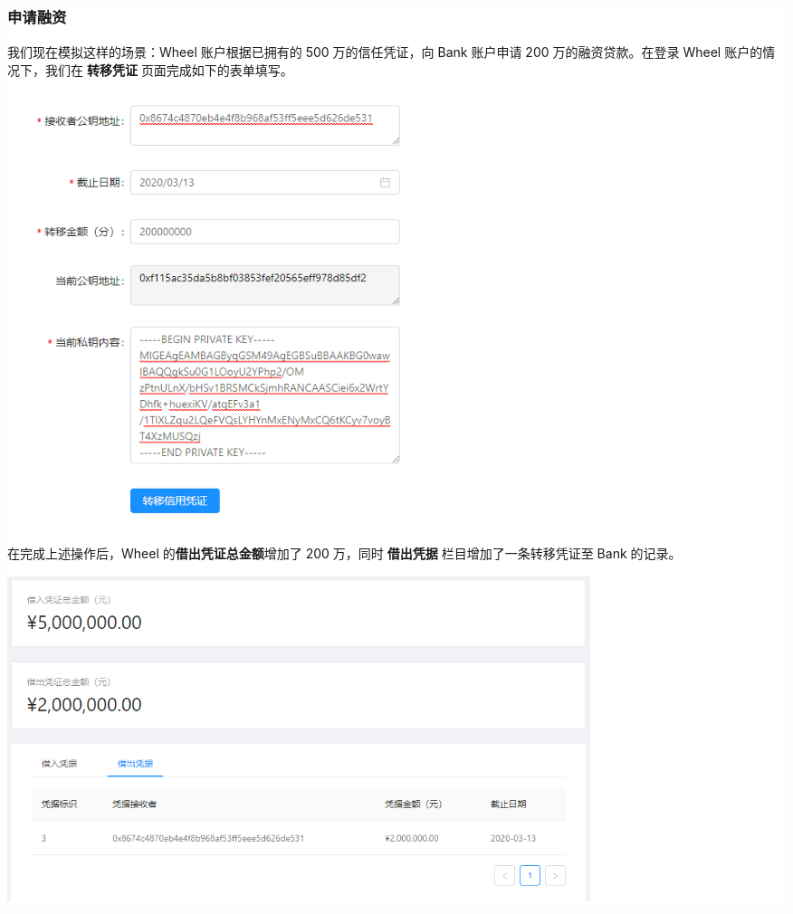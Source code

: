### 申请融资

我们现在模拟这样的场景：Wheel 账户根据已拥有的 500 万的信任凭证，向 Bank 账户申请 200 万的融资贷款。在登录 Wheel 账户的情况下，我们在 **转移凭证** 页面完成如下的表单填写。

<img src="./assets/24.png" style="zoom:85%;" />

在完成上述操作后，Wheel 的**借出凭证总金额**增加了 200 万，同时 **借出凭据** 栏目增加了一条转移凭证至 Bank 的记录。

<img src="./assets/25.png" style="zoom:70%;" />
